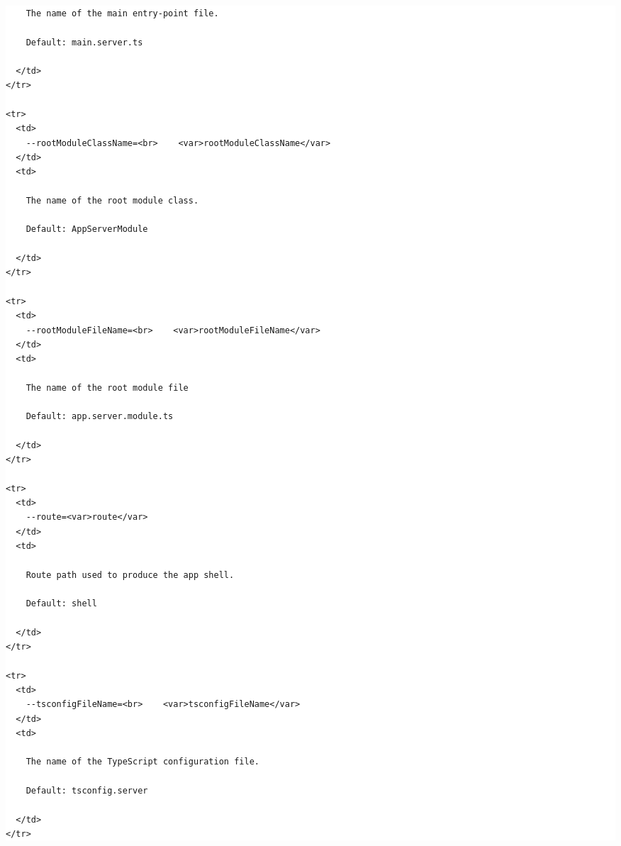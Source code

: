         The name of the main entry-point file.

        Default: main.server.ts
        
      </td>
    </tr>
  
    <tr>
      <td>
        --rootModuleClassName=<br>    <var>rootModuleClassName</var>
      </td>
      <td>
        
        The name of the root module class.

        Default: AppServerModule
        
      </td>
    </tr>
  
    <tr>
      <td>
        --rootModuleFileName=<br>    <var>rootModuleFileName</var>
      </td>
      <td>
        
        The name of the root module file

        Default: app.server.module.ts
        
      </td>
    </tr>
  
    <tr>
      <td>
        --route=<var>route</var>
      </td>
      <td>
        
        Route path used to produce the app shell.

        Default: shell
        
      </td>
    </tr>
  
    <tr>
      <td>
        --tsconfigFileName=<br>    <var>tsconfigFileName</var>
      </td>
      <td>
        
        The name of the TypeScript configuration file.

        Default: tsconfig.server
        
      </td>
    </tr>
  
  </tbody>
